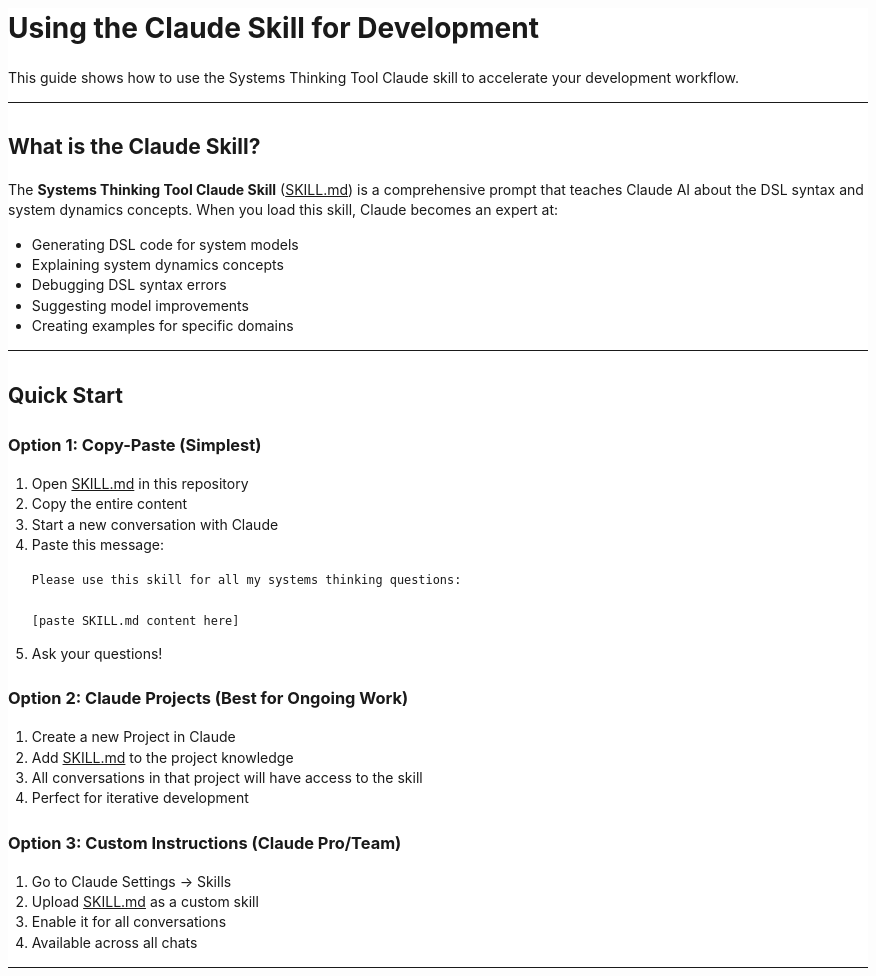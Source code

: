 # Using the Claude Skill for Development

This guide shows how to use the Systems Thinking Tool Claude skill to accelerate your development workflow.

---

## What is the Claude Skill?

The **Systems Thinking Tool Claude Skill** ([SKILL.md](SKILL.md)) is a comprehensive prompt that teaches Claude AI about the DSL syntax and system dynamics concepts. When you load this skill, Claude becomes an expert at:

- Generating DSL code for system models
- Explaining system dynamics concepts
- Debugging DSL syntax errors
- Suggesting model improvements
- Creating examples for specific domains

---

## Quick Start

### Option 1: Copy-Paste (Simplest)

1. Open [SKILL.md](SKILL.md) in this repository
2. Copy the entire content
3. Start a new conversation with Claude
4. Paste this message:
   ```
   Please use this skill for all my systems thinking questions:
   
   [paste SKILL.md content here]
   ```
5. Ask your questions!

### Option 2: Claude Projects (Best for Ongoing Work)

1. Create a new Project in Claude
2. Add [SKILL.md](SKILL.md) to the project knowledge
3. All conversations in that project will have access to the skill
4. Perfect for iterative development

### Option 3: Custom Instructions (Claude Pro/Team)

1. Go to Claude Settings → Skills
2. Upload [SKILL.md](SKILL.md) as a custom skill
3. Enable it for all conversations
4. Available across all chats

---
